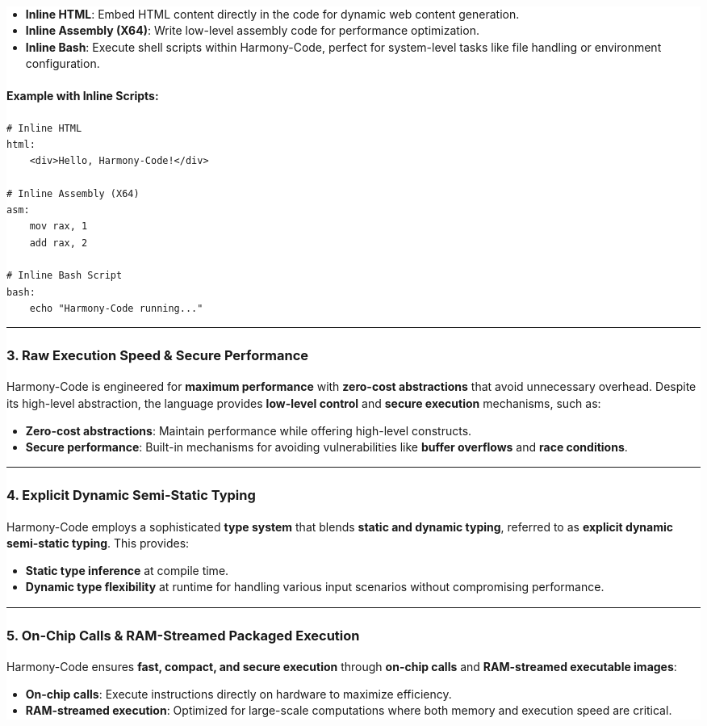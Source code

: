 - **Inline HTML**: Embed HTML content directly in the code for dynamic web content generation.
- **Inline Assembly (X64)**: Write low-level assembly code for performance optimization.
- **Inline Bash**: Execute shell scripts within Harmony-Code, perfect for system-level tasks like file handling or environment configuration.

#### **Example with Inline Scripts:**
```harmony
# Inline HTML
html:
    <div>Hello, Harmony-Code!</div>

# Inline Assembly (X64)
asm:
    mov rax, 1
    add rax, 2

# Inline Bash Script
bash:
    echo "Harmony-Code running..."
```

---

### **3. Raw Execution Speed & Secure Performance**

Harmony-Code is engineered for **maximum performance** with **zero-cost abstractions** that avoid unnecessary overhead. Despite its high-level abstraction, the language provides **low-level control** and **secure execution** mechanisms, such as:

- **Zero-cost abstractions**: Maintain performance while offering high-level constructs.
- **Secure performance**: Built-in mechanisms for avoiding vulnerabilities like **buffer overflows** and **race conditions**.

---

### **4. Explicit Dynamic Semi-Static Typing**

Harmony-Code employs a sophisticated **type system** that blends **static and dynamic typing**, referred to as **explicit dynamic semi-static typing**. This provides:

- **Static type inference** at compile time.
- **Dynamic type flexibility** at runtime for handling various input scenarios without compromising performance.

---

### **5. On-Chip Calls & RAM-Streamed Packaged Execution**

Harmony-Code ensures **fast, compact, and secure execution** through **on-chip calls** and **RAM-streamed executable images**:

- **On-chip calls**: Execute instructions directly on hardware to maximize efficiency.
- **RAM-streamed execution**: Optimized for large-scale computations where both memory and execution speed are critical.
